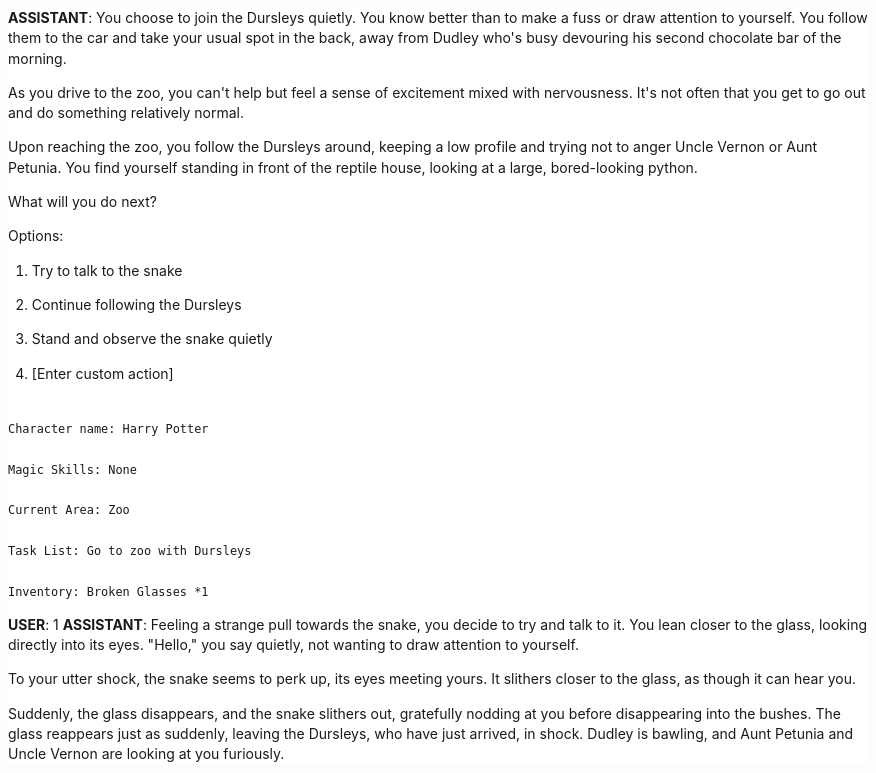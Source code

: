 **ASSISTANT**: You choose to join the Dursleys quietly. You know better than to make a fuss or draw attention to yourself. You follow them to the car and take your usual spot in the back, away from Dudley who's busy devouring his second chocolate bar of the morning.



As you drive to the zoo, you can't help but feel a sense of excitement mixed with nervousness. It's not often that you get to go out and do something relatively normal. 



Upon reaching the zoo, you follow the Dursleys around, keeping a low profile and trying not to anger Uncle Vernon or Aunt Petunia. You find yourself standing in front of the reptile house, looking at a large, bored-looking python.



What will you do next?



Options:

1. Try to talk to the snake

2. Continue following the Dursleys

3. Stand and observe the snake quietly

4. [Enter custom action]



```Character Sheet

Character name: Harry Potter

Magic Skills: None

Current Area: Zoo

Task List: Go to zoo with Dursleys

Inventory: Broken Glasses *1

```
**USER**: 1
**ASSISTANT**: Feeling a strange pull towards the snake, you decide to try and talk to it. You lean closer to the glass, looking directly into its eyes. "Hello," you say quietly, not wanting to draw attention to yourself. 



To your utter shock, the snake seems to perk up, its eyes meeting yours. It slithers closer to the glass, as though it can hear you. 



Suddenly, the glass disappears, and the snake slithers out, gratefully nodding at you before disappearing into the bushes. The glass reappears just as suddenly, leaving the Dursleys, who have just arrived, in shock. Dudley is bawling, and Aunt Petunia and Uncle Vernon are looking at you furiously. 


